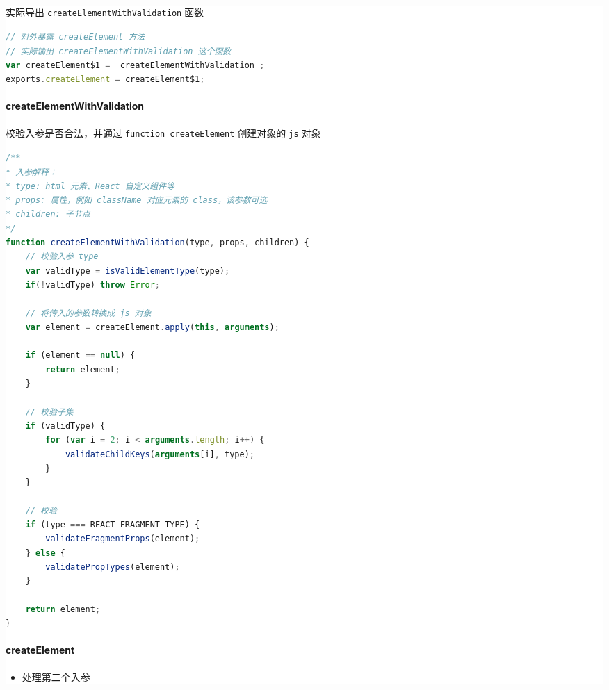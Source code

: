 实际导出 `createElementWithValidation` 函数

```js
// 对外暴露 createElement 方法
// 实际输出 createElementWithValidation 这个函数
var createElement$1 =  createElementWithValidation ;
exports.createElement = createElement$1;
```

#### createElementWithValidation

校验入参是否合法，并通过 `function createElement` 创建对象的 `js` 对象 

```js
/**
* 入参解释：
* type: html 元素、React 自定义组件等
* props: 属性，例如 className 对应元素的 class，该参数可选
* children: 子节点
*/
function createElementWithValidation(type, props, children) {
    // 校验入参 type
    var validType = isValidElementType(type);
    if(!validType) throw Error;
    
    // 将传入的参数转换成 js 对象
    var element = createElement.apply(this, arguments); 
    
    if (element == null) {
        return element;
    } 

    // 校验子集
    if (validType) {
        for (var i = 2; i < arguments.length; i++) {
            validateChildKeys(arguments[i], type);
        }
    }
    
    // 校验
    if (type === REACT_FRAGMENT_TYPE) {
        validateFragmentProps(element);
    } else {
        validatePropTypes(element);
    }

    return element;
}   
```

#### createElement

* 处理第二个入参
